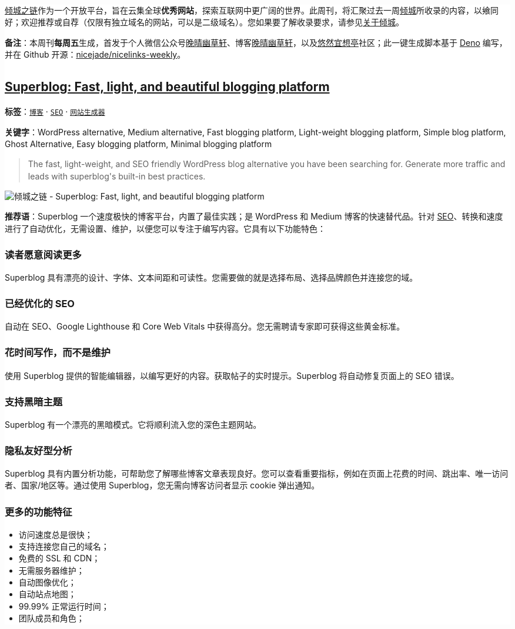 [倾城之链](https://nicelinks.site/?utm_source=weekly)作为一个开放平台，旨在云集全球**优秀网站**，探索互联网中更广阔的世界。此周刊，将汇聚过去一周[倾城](https://nicelinks.site/?utm_source=weekly)所收录的内容，以飨同好；欢迎推荐或自荐（仅限有独立域名的网站，可以是二级域名）。您如果要了解收录要求，请参见[关于倾城](https://nicelinks.site/about?utm_source=weekly)。

**备注**：本周刊**每周五**生成，首发于个人微信公众号[晚晴幽草轩](https://mp.weixin.qq.com/mp/appmsgalbum?__biz=MzI5MDIwMzM2Mg==&action=getalbum&album_id=1530765143352082433&scene=173&from_msgid=2650641087&from_itemidx=1&count=3#wechat_redirect)、博客[晚晴幽草轩](https://www.jeffjade.com)，以及[悠然宜想亭](https://forum.lovejade.cn/)社区；此一键生成脚本基于 [Deno](https://nicelinks.site/post/602d30aad099ff5688618591) 编写，并在 Github 开源：[nicejade/nicelinks-weekly](https://github.com/nicejade/nicelinks-weekly)。

## [Superblog: Fast, light, and beautiful blogging platform](https://nicelinks.site/post/62fe5b3828190628135d6764)

**标签**：[`博客`](https://nicelinks.site/tags/博客) · [`SEO`](https://nicelinks.site/tags/SEO) · [`网站生成器`](https://nicelinks.site/tags/网站生成器)

**关键字**：WordPress alternative, Medium alternative, Fast blogging platform, Light-weight blogging platform, Simple blog platform, Ghost Alternative, Easy blogging platform, Minimal blogging platform

> The fast, light-weight, and SEO friendly WordPress blog alternative you have been searching for. Generate more traffic and leads with superblog's built-in best practices.

![倾城之链 - Superblog: Fast, light, and beautiful blogging platform](https://nicelinks.oss-cn-shenzhen.aliyuncs.com/superblog.ai.png?x-oss-process=style/png2jpg)

**推荐语**：Superblog 一个速度极快的博客平台，内置了最佳实践；是 WordPress 和 Medium 博客的快速替代品。针对 [SEO](https://nicelinks.site/tags/SEO)、转换和速度进行了自动优化，无需设置、维护，以便您可以专注于编写内容。它具有以下功能特色：

### 读者愿意阅读更多

Superblog 具有漂亮的设计、字体、文本间距和可读性。您需要做的就是选择布局、选择品牌颜色并连接您的域。

### 已经优化的 SEO

自动在 SEO、Google Lighthouse 和 Core Web Vitals 中获得高分。您无需聘请专家即可获得这些黄金标准。

### 花时间写作，而不是维护

使用 Superblog 提供的智能编辑器，以编写更好的内容。获取帖子的实时提示。Superblog 将自动修复页面上的 SEO 错误。

### 支持黑暗主题

Superblog 有一个漂亮的黑暗模式。它将顺利流入您的深色主题网站。

### 隐私友好型分析

Superblog 具有内置分析功能，可帮助您了解哪些博客文章表现良好。您可以查看重要指标，例如在页面上花费的时间、跳出率、唯一访问者、国家/地区等。通过使用 Superblog，您无需向博客访问者显示 cookie 弹出通知。

### 更多的功能特征

- 访问速度总是很快；
- 支持连接您自己的域名；
- 免费的 SSL 和 CDN；
- 无需服务器维护；
- 自动图像优化；
- 自动站点地图；
- 99.99% 正常运行时间；
- 团队成员和角色；
